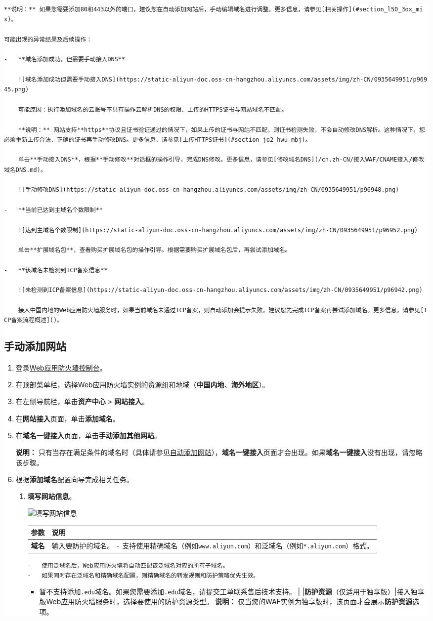     **说明：** 如果您需要添加80和443以外的端口，建议您在自动添加网站后，手动编辑域名进行调整。更多信息，请参见[相关操作](#section_l50_3ox_mix)。

    可能出现的异常结果及后续操作：

    -   **域名添加成功，但需要手动接入DNS**

        ![域名添加成功但需要手动接入DNS](https://static-aliyun-doc.oss-cn-hangzhou.aliyuncs.com/assets/img/zh-CN/0935649951/p96945.png)

        可能原因：执行添加域名的云账号不具有操作云解析DNS的权限、上传的HTTPS证书与网站域名不匹配。

        **说明：** 网站支持**https**协议且证书验证通过的情况下，如果上传的证书与网站不匹配，则证书检测失败，不会自动修改DNS解析。这种情况下，您必须重新上传合法、正确的证书再手动修改DNS。更多信息，请参见[上传HTTPS证书](#section_jo2_hwu_mbj)。

        单击**手动接入DNS**，根据**手动修改**对话框的操作引导，完成DNS修改。更多信息，请参见[修改域名DNS](/cn.zh-CN/接入WAF/CNAME接入/修改域名DNS.md)。

        ![手动修改DNS](https://static-aliyun-doc.oss-cn-hangzhou.aliyuncs.com/assets/img/zh-CN/0935649951/p96948.png)

    -   **当前已达到主域名个数限制**

        ![达到主域名个数限制](https://static-aliyun-doc.oss-cn-hangzhou.aliyuncs.com/assets/img/zh-CN/0935649951/p96952.png)

        单击**扩展域名包**，查看购买扩展域名包的操作引导。根据需要购买扩展域名包后，再尝试添加域名。

    -   **该域名未检测到ICP备案信息**

        ![未检测到ICP备案信息](https://static-aliyun-doc.oss-cn-hangzhou.aliyuncs.com/assets/img/zh-CN/0935649951/p96942.png)

        接入中国内地的Web应用防火墙服务时，如果当前域名未通过ICP备案，则自动添加会提示失败。建议您先完成ICP备案再尝试添加域名。更多信息，请参见[ICP备案流程概述]()。


## 手动添加网站

1.  登录[Web应用防火墙控制台](https://yundun.console.aliyun.com/?p=waf)。

2.  在顶部菜单栏，选择Web应用防火墙实例的资源组和地域（**中国内地**、**海外地区**）。

3.  在左侧导航栏，单击**资产中心** \> **网站接入**。

4.  在**网站接入**页面，单击**添加域名**。

5.  在**域名一键接入**页面，单击**手动添加其他网站**。

    **说明：** 只有当存在满足条件的域名时（具体请参见[自动添加网站](#section_06w_k6n_iiw)），**域名一键接入**页面才会出现。如果**域名一键接入**没有出现，请忽略该步骤。

6.  根据**添加域名**配置向导完成相关任务。

    1.  **填写网站信息**。

        ![填写网站信息](https://static-aliyun-doc.oss-cn-hangzhou.aliyuncs.com/assets/img/zh-CN/0935649951/p66025.png)

        |参数|说明|
        |--|--|
        |**域名**|输入要防护的域名。         -   支持使用精确域名（例如`www.aliyun.com`）和泛域名（例如`*.aliyun.com`）格式。
            -   使用泛域名后，Web应用防火墙将自动匹配该泛域名对应的所有子域名。
            -   如果同时存在泛域名和精确域名配置，则精确域名的转发规则和防护策略优先生效。
        -   暂不支持添加`.edu`域名。如果您需要添加`.edu`域名，请提交工单联系售后技术支持。 |
        |**防护资源**（仅适用于独享版）|接入独享版Web应用防火墙服务时，选择要使用的防护资源类型。 **说明：** 仅当您的WAF实例为独享版时，该页面才会展示**防护资源**选项。
